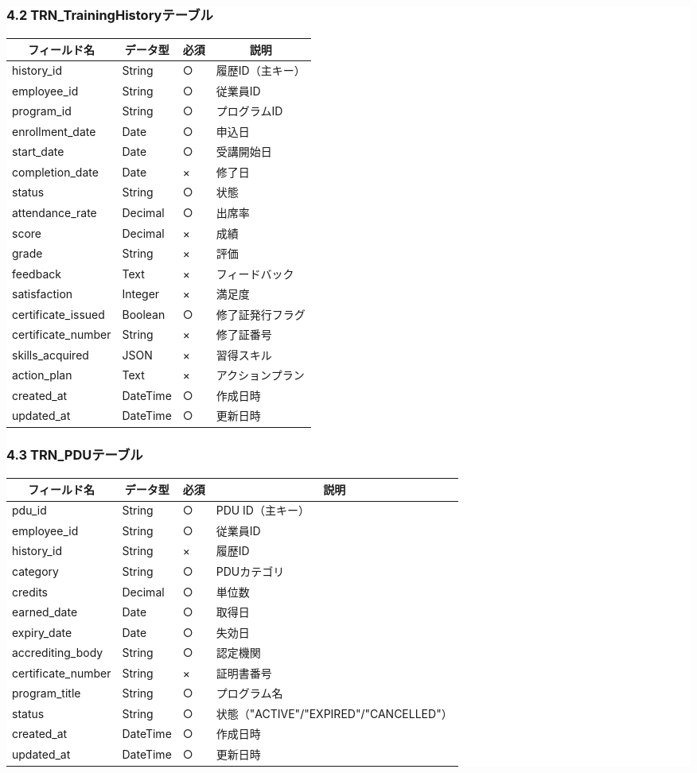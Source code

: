 ### 4.2 TRN_TrainingHistoryテーブル

| フィールド名 | データ型 | 必須 | 説明 |
|-------------|---------|------|------|
| history_id | String | ○ | 履歴ID（主キー） |
| employee_id | String | ○ | 従業員ID |
| program_id | String | ○ | プログラムID |
| enrollment_date | Date | ○ | 申込日 |
| start_date | Date | ○ | 受講開始日 |
| completion_date | Date | × | 修了日 |
| status | String | ○ | 状態 |
| attendance_rate | Decimal | ○ | 出席率 |
| score | Decimal | × | 成績 |
| grade | String | × | 評価 |
| feedback | Text | × | フィードバック |
| satisfaction | Integer | × | 満足度 |
| certificate_issued | Boolean | ○ | 修了証発行フラグ |
| certificate_number | String | × | 修了証番号 |
| skills_acquired | JSON | × | 習得スキル |
| action_plan | Text | × | アクションプラン |
| created_at | DateTime | ○ | 作成日時 |
| updated_at | DateTime | ○ | 更新日時 |

### 4.3 TRN_PDUテーブル

| フィールド名 | データ型 | 必須 | 説明 |
|-------------|---------|------|------|
| pdu_id | String | ○ | PDU ID（主キー） |
| employee_id | String | ○ | 従業員ID |
| history_id | String | × | 履歴ID |
| category | String | ○ | PDUカテゴリ |
| credits | Decimal | ○ | 単位数 |
| earned_date | Date | ○ | 取得日 |
| expiry_date | Date | ○ | 失効日 |
| accrediting_body | String | ○ | 認定機関 |
| certificate_number | String | × | 証明書番号 |
| program_title | String | ○ | プログラム名 |
| status | String | ○ | 状態（"ACTIVE"/"EXPIRED"/"CANCELLED"） |
| created_at | DateTime | ○ | 作成日時 |
| updated_at | DateTime | ○ | 更新日時 |
